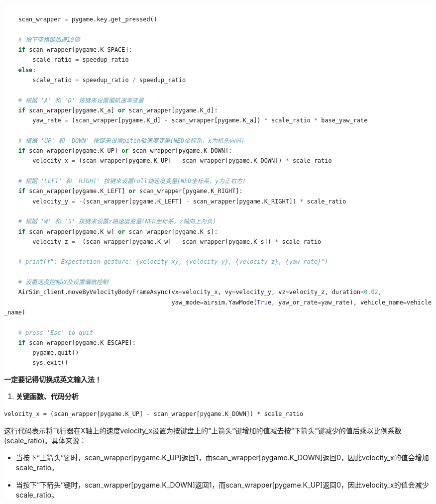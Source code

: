 ```python

    scan_wrapper = pygame.key.get_pressed()

    # 按下空格键加速10倍
    if scan_wrapper[pygame.K_SPACE]:
        scale_ratio = speedup_ratio
    else:
        scale_ratio = speedup_ratio / speedup_ratio

    # 根据 'A' 和 'D' 按键来设置偏航速率变量
    if scan_wrapper[pygame.K_a] or scan_wrapper[pygame.K_d]:
        yaw_rate = (scan_wrapper[pygame.K_d] - scan_wrapper[pygame.K_a]) * scale_ratio * base_yaw_rate

    # 根据 'UP' 和 'DOWN' 按键来设置pitch轴速度变量(NED坐标系，x为机头向前)
    if scan_wrapper[pygame.K_UP] or scan_wrapper[pygame.K_DOWN]:
        velocity_x = (scan_wrapper[pygame.K_UP] - scan_wrapper[pygame.K_DOWN]) * scale_ratio

    # 根据 'LEFT' 和 'RIGHT' 按键来设置roll轴速度变量(NED坐标系，y为正右方)
    if scan_wrapper[pygame.K_LEFT] or scan_wrapper[pygame.K_RIGHT]:
        velocity_y = -(scan_wrapper[pygame.K_LEFT] - scan_wrapper[pygame.K_RIGHT]) * scale_ratio

    # 根据 'W' 和 'S' 按键来设置z轴速度变量(NED坐标系，z轴向上为负)
    if scan_wrapper[pygame.K_w] or scan_wrapper[pygame.K_s]:
        velocity_z = -(scan_wrapper[pygame.K_w] - scan_wrapper[pygame.K_s]) * scale_ratio

    # print(f": Expectation gesture: {velocity_x}, {velocity_y}, {velocity_z}, {yaw_rate}")

    # 设置速度控制以及设置偏航控制
    AirSim_client.moveByVelocityBodyFrameAsync(vx=velocity_x, vy=velocity_y, vz=velocity_z, duration=0.02,
                                               yaw_mode=airsim.YawMode(True, yaw_or_rate=yaw_rate), vehicle_name=vehicle_name)

    # press 'Esc' to quit
    if scan_wrapper[pygame.K_ESCAPE]:
        pygame.quit()
        sys.exit()
```
**一定要记得切换成英文输入法！**

1. **关键函数、代码分析**

`velocity_x = (scan_wrapper[pygame.K_UP] - scan_wrapper[pygame.K_DOWN]) * scale_ratio`

这行代码表示将飞行器在X轴上的速度velocity_x设置为按键盘上的“上箭头”键增加的值减去按“下箭头”键减少的值后乘以比例系数(scale_ratio)。具体来说：

* 当按下“上箭头”键时，scan_wrapper[pygame.K_UP]返回1，而scan_wrapper[pygame.K_DOWN]返回0，因此velocity_x的值会增加scale_ratio。

* 当按下“下箭头”键时，scan_wrapper[pygame.K_DOWN]返回1，而scan_wrapper[pygame.K_UP]返回0，因此velocity_x的值会减少scale_ratio。
